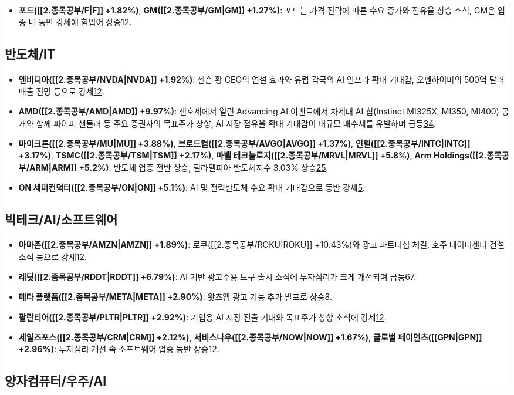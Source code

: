 - **포드([[2.종목공부/F\|F]] +1.82%)**, **GM([[2.종목공부/GM\|GM]] +1.27%)**: 포드는 가격 전략에 따른 수요 증가와 점유율 상승 소식, GM은 업종 내 동반 강세에 힘입어 상승[1](https://www.marketbeat.com/articles/how-major-us-stock-indexes-fared-monday-6162025-2025-06-16/)[2](https://www.moneycontrol.com/news/business/markets/us-stock-markets-live-updates-dow-jones-nasdaq-s-p-500-16-june-2025-2-alpha-liveblog-13127728.html).
    

## 반도체/IT

- **엔비디아([[2.종목공부/NVDA\|NVDA]] +1.92%)**: 젠슨 황 CEO의 연설 효과와 유럽 각국의 AI 인프라 확대 기대감, 오펜하이머의 500억 달러 매출 전망 등으로 강세[1](https://www.marketbeat.com/articles/how-major-us-stock-indexes-fared-monday-6162025-2025-06-16/)[2](https://www.moneycontrol.com/news/business/markets/us-stock-markets-live-updates-dow-jones-nasdaq-s-p-500-16-june-2025-2-alpha-liveblog-13127728.html).
    
- **AMD([[2.종목공부/AMD\|AMD]] +9.97%)**: 샌호세에서 열린 Advancing AI 이벤트에서 차세대 AI 칩(Instinct MI325X, MI350, MI400) 공개와 함께 파이퍼 샌들러 등 주요 증권사의 목표주가 상향, AI 시장 점유율 확대 기대감이 대규모 매수세를 유발하며 급등[3](https://economictimes.indiatimes.com/news/international/us/amd-stock-up-over-9-after-new-ai-chips-reveal-is-amd-the-breakout-investors-have-been-waiting-for/articleshow/121890792.cms?from=mdr)[4](https://www.fxleaders.com/news/2025/06/16/amd-stocks-breaks-out-after-20-surge-on-aggressive-expansion-135-next/).
    
- **마이크론([[2.종목공부/MU\|MU]] +3.88%)**, **브로드컴([[2.종목공부/AVGO\|AVGO]] +1.37%)**, **인텔([[2.종목공부/INTC\|INTC]] +3.17%)**, **TSMC([[2.종목공부/TSM\|TSM]] +2.17%)**, **마벨 테크놀로지([[2.종목공부/MRVL\|MRVL]] +5.8%)**, **Arm Holdings([[2.종목공부/ARM\|ARM]] +5.2%)**: 반도체 업종 전반 상승, 필라델피아 반도체지수 3.03% 상승[2](https://www.moneycontrol.com/news/business/markets/us-stock-markets-live-updates-dow-jones-nasdaq-s-p-500-16-june-2025-2-alpha-liveblog-13127728.html)[5](https://www.tradingview.com/news/reuters.com,2025:newsml_L8N3SJ18S:0-buzz-nasdaq-top-and-bottom-performing-stocks-at-about-11-01-a-m-edt-on-2025-06-16/).
    
- **ON 세미컨덕터([[2.종목공부/ON\|ON]] +5.1%)**: AI 및 전력반도체 수요 확대 기대감으로 동반 강세[5](https://www.tradingview.com/news/reuters.com,2025:newsml_L8N3SJ18S:0-buzz-nasdaq-top-and-bottom-performing-stocks-at-about-11-01-a-m-edt-on-2025-06-16/).
    

## 빅테크/AI/소프트웨어

- **아마존([[2.종목공부/AMZN\|AMZN]] +1.89%)**: 로쿠([[2.종목공부/ROKU\|ROKU]] +10.43%)와 광고 파트너십 체결, 호주 데이터센터 건설 소식 등으로 강세[1](https://www.marketbeat.com/articles/how-major-us-stock-indexes-fared-monday-6162025-2025-06-16/)[2](https://www.moneycontrol.com/news/business/markets/us-stock-markets-live-updates-dow-jones-nasdaq-s-p-500-16-june-2025-2-alpha-liveblog-13127728.html).
    
- **레딧([[2.종목공부/RDDT\|RDDT]] +6.79%)**: AI 기반 광고주용 도구 출시 소식에 투자심리가 크게 개선되며 급등[6](https://stockanalysis.com/stocks/rddt/)[7](https://markets.businessinsider.com/stocks/rddt-stock).
    
- **메타 플랫폼([[2.종목공부/META\|META]] +2.90%)**: 왓츠앱 광고 기능 추가 발표로 상승[8](https://247wallst.com/investing/2025/06/16/live-nasdaq-composite-markets-hopeful-amid-deescalating-mideast-tensions/).
    
- **팔란티어([[2.종목공부/PLTR\|PLTR]] +2.92%)**: 기업용 AI 시장 진출 기대와 목표주가 상향 소식에 강세[1](https://www.marketbeat.com/articles/how-major-us-stock-indexes-fared-monday-6162025-2025-06-16/)[2](https://www.moneycontrol.com/news/business/markets/us-stock-markets-live-updates-dow-jones-nasdaq-s-p-500-16-june-2025-2-alpha-liveblog-13127728.html).
    
- **세일즈포스([[2.종목공부/CRM\|CRM]] +2.12%)**, **서비스나우([[2.종목공부/NOW\|NOW]] +1.67%)**, **글로벌 페이먼츠([[GPN\|GPN]] +2.96%)**: 투자심리 개선 속 소프트웨어 업종 동반 상승[1](https://www.marketbeat.com/articles/how-major-us-stock-indexes-fared-monday-6162025-2025-06-16/)[2](https://www.moneycontrol.com/news/business/markets/us-stock-markets-live-updates-dow-jones-nasdaq-s-p-500-16-june-2025-2-alpha-liveblog-13127728.html).
    

## 양자컴퓨터/우주/AI
